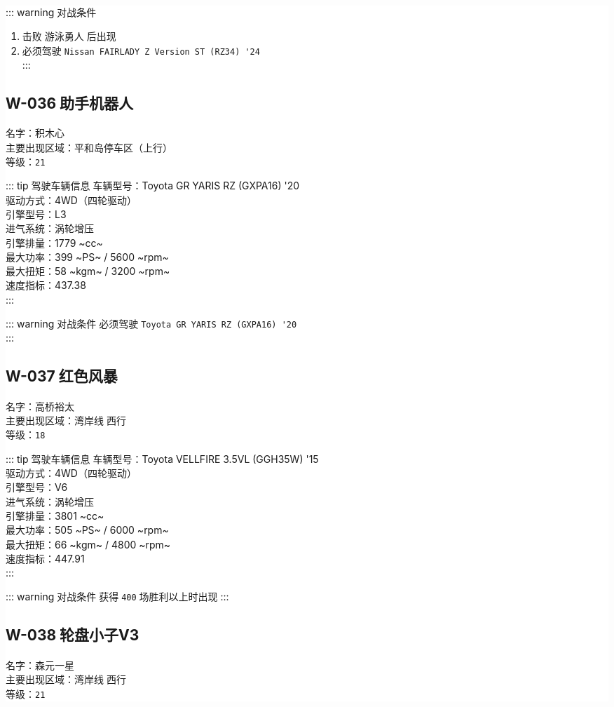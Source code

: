 ::: warning 对战条件
1. 击败 游泳勇人 后出现  
2. 必须驾驶 `Nissan FAIRLADY Z Version ST (RZ34) '24`  
:::

## W-036 助手机器人

名字：积木心  
主要出现区域：平和岛停车区（上行）  
等级：`21`  

::: tip 驾驶车辆信息
车辆型号：Toyota GR YARIS RZ (GXPA16) '20  
驱动方式：4WD（四轮驱动）  
引擎型号：L3  
进气系统：涡轮增压  
引擎排量：1779 ~cc~  
最大功率：399 ~PS~ / 5600 ~rpm~  
最大扭矩：58 ~kgm~ / 3200 ~rpm~  
速度指标：437.38  
:::

::: warning 对战条件
必须驾驶 `Toyota GR YARIS RZ (GXPA16) '20`  
:::

## W-037 红色风暴

名字：高桥裕太  
主要出现区域：湾岸线 西行  
等级：`18`  

::: tip 驾驶车辆信息
车辆型号：Toyota VELLFIRE 3.5VL (GGH35W) '15  
驱动方式：4WD（四轮驱动）  
引擎型号：V6  
进气系统：涡轮增压  
引擎排量：3801 ~cc~  
最大功率：505 ~PS~ / 6000 ~rpm~  
最大扭矩：66 ~kgm~ / 4800 ~rpm~  
速度指标：447.91  
:::

::: warning 对战条件
获得 `400` 场胜利以上时出现
:::

## W-038 轮盘小子V3

名字：森元一星  
主要出现区域：湾岸线 西行  
等级：`21`  
